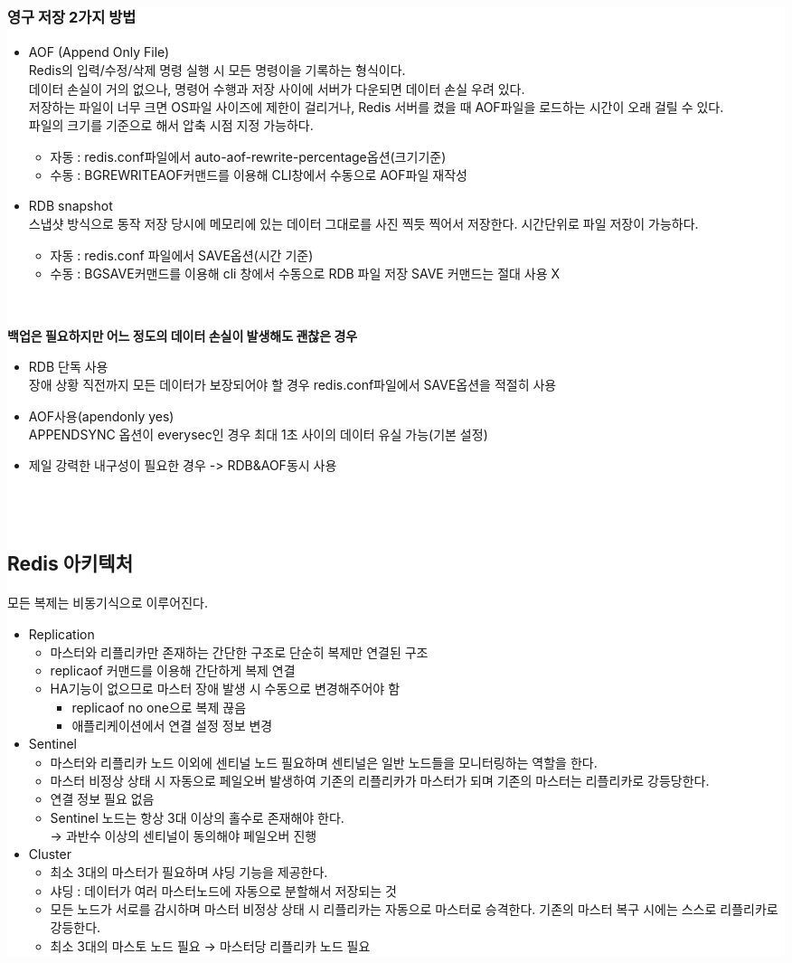 ### 영구 저장 2가지 방법
- AOF (Append Only File)  
Redis의 입력/수정/삭제 명령 실행 시 모든 명령이을 기록하는 형식이다.  
 데이터 손실이 거의 없으나, 명령어 수행과 저장 사이에 서버가 다운되면 데이터 손실 우려 있다.  
저장하는 파일이 너무 크면 OS파일 사이즈에 제한이 걸리거나, Redis 서버를 켰을 때 AOF파일을 로드하는 시간이 오래 걸릴 수 있다.  
파일의 크기를 기준으로 해서 압축 시점 지정 가능하다.

    - 자동 : redis.conf파일에서 auto-aof-rewrite-percentage옵션(크기기준)
    - 수동 : BGREWRITEAOF커맨드를 이용해 CLI창에서 수동으로 AOF파일 재작성

- RDB snapshot   
스냅샷 방식으로 동작 저장 당시에 메모리에 있는 데이터 그대로를 사진 찍듯 찍어서 저장한다. 시간단위로 파일 저장이 가능하다.  
    - 자동 : redis.conf 파일에서 SAVE옵션(시간 기준)
    - 수동 : BGSAVE커맨드를 이용해 cli 창에서 수동으로 RDB 파일 저장
SAVE 커맨드는 절대 사용 X

<br/>

**백업은 필요하지만 어느 정도의 데이터 손실이 발생해도 괜찮은 경우**  
- RDB 단독 사용  
장애 상황 직전까지 모든 데이터가 보장되어야 할 경우
redis.conf파일에서 SAVE옵션을 적절히 사용 

- AOF사용(apendonly yes)  
APPENDSYNC 옵션이 everysec인 경우 최대 1초 사이의 데이터 유실 가능(기본 설정)

- 제일 강력한 내구성이 필요한 경우 -> RDB&AOF동시 사용


<br/>
<br/>

## Redis 아키텍처
모든 복제는 비동기식으로 이루어진다.

- Replication  
    - 마스터와 리플리카만 존재하는 간단한 구조로 단순히 복제만 연결된 구조
    - replicaof 커맨드를 이용해 간단하게 복제 연결
    - HA기능이 없으므로 마스터 장애 발생 시 수동으로 변경해주어야 함
        - replicaof no one으로 복제 끊음
        - 애플리케이션에서 연결 설정 정보 변경  
- Sentinel  
    - 마스터와 리플리카 노드 이외에 센티널 노드 필요하며 센티널은 일반 노드들을 모니터링하는 역할을 한다.
    - 마스터 비정상 상태 시 자동으로 페일오버 발생하여 기존의 리플리카가 마스터가 되며 기존의 마스터는 리플리카로 강등당한다.
    - 연결 정보 필요 없음
    - Sentinel 노드는 항상 3대 이상의 홀수로 존재해야 한다.  
    → 과반수 이상의 센티널이 동의해야 페일오버 진행
- Cluster
    - 최소 3대의 마스터가 필요하며 샤딩 기능을 제공한다.
    - 샤딩 : 데이터가 여러 마스터노드에 자동으로 분할해서 저장되는 것
    - 모든 노드가 서로를 감시하며 마스터 비정상 상태 시 리플리카는 자동으로 마스터로 승격한다.
    기존의 마스터 복구 시에는  스스로 리플리카로 강등한다.
    - 최소 3대의 마스토 노드 필요 → 마스터당 리플리카 노드 필요
